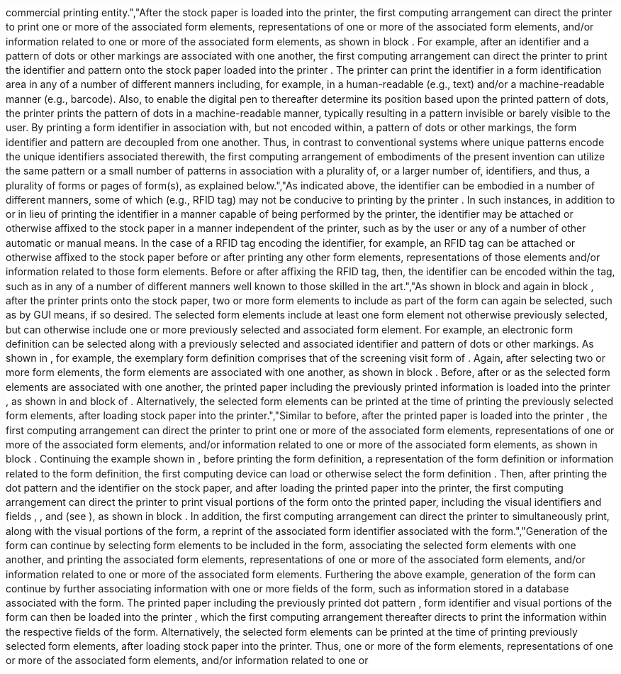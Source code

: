 commercial printing entity.","After the stock paper is loaded into the printer, the first computing arrangement  can direct the printer to print one or more of the associated form elements, representations of one or more of the associated form elements, and\/or information related to one or more of the associated form elements, as shown in block . For example, after an identifier and a pattern  of dots or other markings are associated with one another, the first computing arrangement can direct the printer to print the identifier and pattern onto the stock paper loaded into the printer . The printer can print the identifier in a form identification area  in any of a number of different manners including, for example, in a human-readable (e.g., text) and\/or a machine-readable manner (e.g., barcode). Also, to enable the digital pen  to thereafter determine its position based upon the printed pattern of dots, the printer prints the pattern of dots in a machine-readable manner, typically resulting in a pattern invisible or barely visible to the user. By printing a form identifier in association with, but not encoded within, a pattern of dots or other markings, the form identifier and pattern are decoupled from one another. Thus, in contrast to conventional systems where unique patterns encode the unique identifiers associated therewith, the first computing arrangement of embodiments of the present invention can utilize the same pattern or a small number of patterns in association with a plurality of, or a larger number of, identifiers, and thus, a plurality of forms or pages of form(s), as explained below.","As indicated above, the identifier can be embodied in a number of different manners, some of which (e.g., RFID tag) may not be conducive to printing by the printer . In such instances, in addition to or in lieu of printing the identifier in a manner capable of being performed by the printer, the identifier may be attached or otherwise affixed to the stock paper in a manner independent of the printer, such as by the user or any of a number of other automatic or manual means. In the case of a RFID tag encoding the identifier, for example, an RFID tag can be attached or otherwise affixed to the stock paper before or after printing any other form elements, representations of those elements and\/or information related to those form elements. Before or after affixing the RFID tag, then, the identifier can be encoded within the tag, such as in any of a number of different manners well known to those skilled in the art.","As shown in block  and again in block , after the printer prints onto the stock paper, two or more form elements to include as part of the form can again be selected, such as by GUI means, if so desired. The selected form elements include at least one form element not otherwise previously selected, but can otherwise include one or more previously selected and associated form element. For example, an electronic form definition can be selected along with a previously selected and associated identifier and pattern of dots or other markings. As shown in , for example, the exemplary form definition  comprises that of the screening visit form  of . Again, after selecting two or more form elements, the form elements are associated with one another, as shown in block . Before, after or as the selected form elements are associated with one another, the printed paper  including the previously printed information is loaded into the printer , as shown in  and block  of . Alternatively, the selected form elements can be printed at the time of printing the previously selected form elements, after loading stock paper into the printer.","Similar to before, after the printed paper is loaded into the printer , the first computing arrangement  can direct the printer to print one or more of the associated form elements, representations of one or more of the associated form elements, and\/or information related to one or more of the associated form elements, as shown in block . Continuing the example shown in , before printing the form definition, a representation of the form definition or information related to the form definition, the first computing device  can load or otherwise select the form definition . Then, after printing the dot pattern  and the identifier on the stock paper, and after loading the printed paper  into the printer, the first computing arrangement can direct the printer to print visual portions of the form onto the printed paper, including the visual identifiers  and fields , ,  and  (see ), as shown in block . In addition, the first computing arrangement can direct the printer to simultaneously print, along with the visual portions of the form, a reprint  of the associated form identifier associated with the form.","Generation of the form can continue by selecting form elements to be included in the form, associating the selected form elements with one another, and printing the associated form elements, representations of one or more of the associated form elements, and\/or information related to one or more of the associated form elements. Furthering the above example, generation of the form can continue by further associating information with one or more fields of the form, such as information stored in a database associated with the form. The printed paper  including the previously printed dot pattern , form identifier and visual portions of the form can then be loaded into the printer , which the first computing arrangement  thereafter directs to print the information within the respective fields of the form. Alternatively, the selected form elements can be printed at the time of printing previously selected form elements, after loading stock paper into the printer. Thus, one or more of the form elements, representations of one or more of the associated form elements, and\/or information related to one or